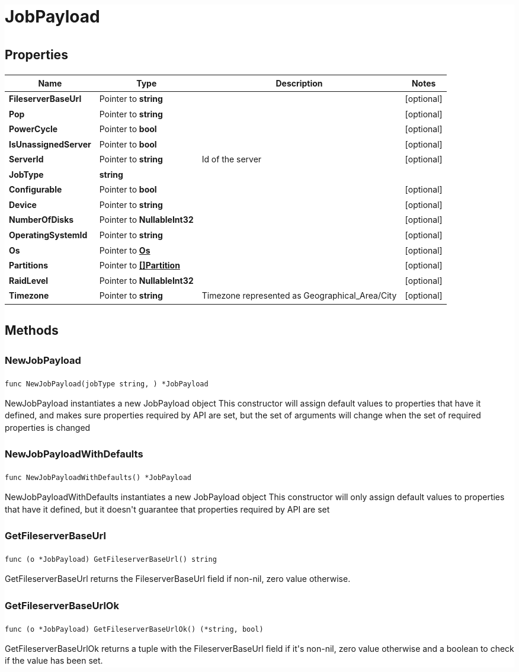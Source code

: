 # JobPayload

## Properties

Name | Type | Description | Notes
------------ | ------------- | ------------- | -------------
**FileserverBaseUrl** | Pointer to **string** |  | [optional] 
**Pop** | Pointer to **string** |  | [optional] 
**PowerCycle** | Pointer to **bool** |  | [optional] 
**IsUnassignedServer** | Pointer to **bool** |  | [optional] 
**ServerId** | Pointer to **string** | Id of the server | [optional] 
**JobType** | **string** |  | 
**Configurable** | Pointer to **bool** |  | [optional] 
**Device** | Pointer to **string** |  | [optional] 
**NumberOfDisks** | Pointer to **NullableInt32** |  | [optional] 
**OperatingSystemId** | Pointer to **string** |  | [optional] 
**Os** | Pointer to [**Os**](Os.md) |  | [optional] 
**Partitions** | Pointer to [**[]Partition**](Partition.md) |  | [optional] 
**RaidLevel** | Pointer to **NullableInt32** |  | [optional] 
**Timezone** | Pointer to **string** | Timezone represented as Geographical_Area/City | [optional] 

## Methods

### NewJobPayload

`func NewJobPayload(jobType string, ) *JobPayload`

NewJobPayload instantiates a new JobPayload object
This constructor will assign default values to properties that have it defined,
and makes sure properties required by API are set, but the set of arguments
will change when the set of required properties is changed

### NewJobPayloadWithDefaults

`func NewJobPayloadWithDefaults() *JobPayload`

NewJobPayloadWithDefaults instantiates a new JobPayload object
This constructor will only assign default values to properties that have it defined,
but it doesn't guarantee that properties required by API are set

### GetFileserverBaseUrl

`func (o *JobPayload) GetFileserverBaseUrl() string`

GetFileserverBaseUrl returns the FileserverBaseUrl field if non-nil, zero value otherwise.

### GetFileserverBaseUrlOk

`func (o *JobPayload) GetFileserverBaseUrlOk() (*string, bool)`

GetFileserverBaseUrlOk returns a tuple with the FileserverBaseUrl field if it's non-nil, zero value otherwise
and a boolean to check if the value has been set.
